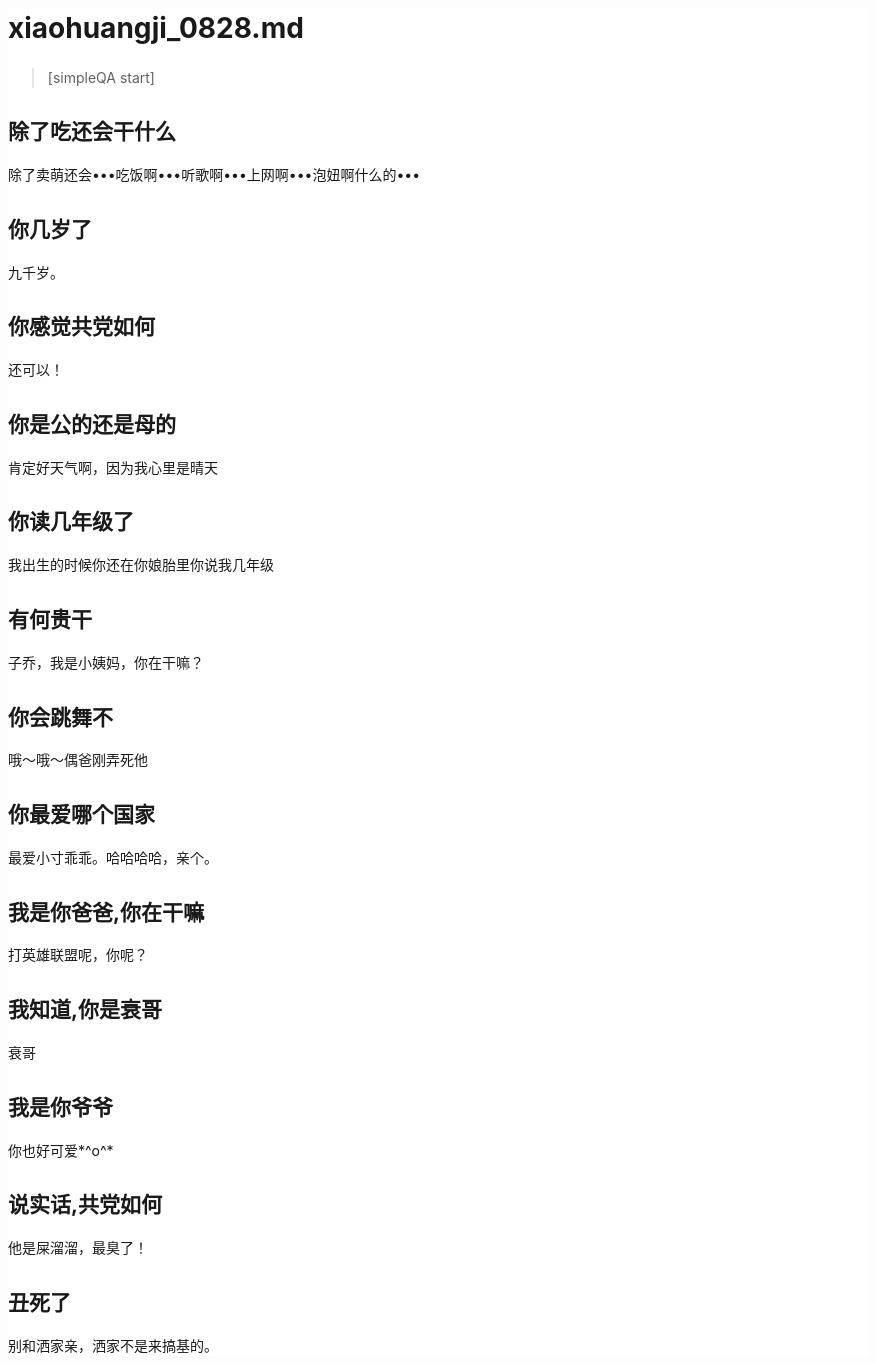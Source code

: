 # xiaohuangji_0828.md


> [simpleQA start]

## 除了吃还会干什么
除了卖萌还会•••吃饭啊•••听歌啊•••上网啊•••泡妞啊什么的•••

## 你几岁了
九千岁。

## 你感觉共党如何
还可以！

## 你是公的还是母的
肯定好天气啊，因为我心里是晴天

## 你读几年级了
我出生的时候你还在你娘胎里你说我几年级

## 有何贵干
子乔，我是小姨妈，你在干嘛？

## 你会跳舞不
哦～哦～偶爸刚弄死他

## 你最爱哪个国家
最爱小寸乖乖。哈哈哈哈，亲个。

## 我是你爸爸,你在干嘛
打英雄联盟呢，你呢？

## 我知道,你是衰哥
衰哥

## 我是你爷爷
你也好可爱*^o^*

## 说实话,共党如何
他是屎溜溜，最臭了！

## 丑死了
别和洒家亲，洒家不是来搞基的。
